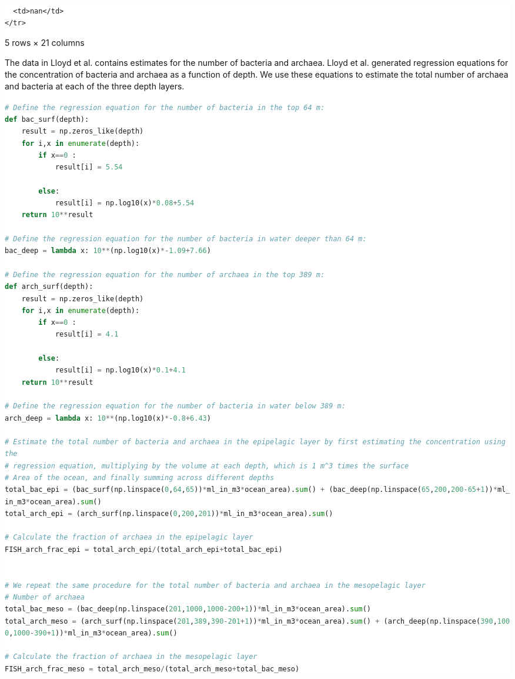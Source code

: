       <td>nan</td>
    </tr>
  </tbody>
</table>
<p>5 rows × 21 columns</p>
</div>



The data in Lloyd et al. contains estimates for the number of bacteria and archaea. Lloyd et al. generated regression equations for the concentration of bacteria and archaea as a function of depth. We use these equations to estimate the total number of archaea and bacteria at each of the three depth layers.


```python
# Define the regression equation for the number of bacteria in the top 64 m:
def bac_surf(depth):
    result = np.zeros_like(depth)
    for i,x in enumerate(depth):
        if x==0 :
            result[i] = 5.54
            
        else:
            result[i] = np.log10(x)*0.08+5.54
    return 10**result

# Define the regression equation for the number of bacteria in water deeper than 64 m:
bac_deep = lambda x: 10**(np.log10(x)*-1.09+7.66)

# Define the regression equation for the number of archaea in the top 389 m:
def arch_surf(depth):
    result = np.zeros_like(depth)
    for i,x in enumerate(depth):
        if x==0 :
            result[i] = 4.1
            
        else:
            result[i] = np.log10(x)*0.1+4.1
    return 10**result

# Define the regression equation for the number of bacteria in water below 389 m:
arch_deep = lambda x: 10**(np.log10(x)*-0.8+6.43)

# Estimate the total number of bacteria and archaea in the epipelagic layer by first estimating the concentration using the 
# regression equation, multiplying by the volume at each depth, which is 1 m^3 times the surface
# Area of the ocean, and finally summing across different depths
total_bac_epi = (bac_surf(np.linspace(0,64,65))*ml_in_m3*ocean_area).sum() + (bac_deep(np.linspace(65,200,200-65+1))*ml_in_m3*ocean_area).sum()
total_arch_epi = (arch_surf(np.linspace(0,200,201))*ml_in_m3*ocean_area).sum()

# Calculate the fraction of archaea in the epipelagic layer
FISH_arch_frac_epi = total_arch_epi/(total_arch_epi+total_bac_epi)


# We repeat the same procedure for the total number of bacteria and archaea in the mesopelagic layer
# Number of archaea
total_bac_meso = (bac_deep(np.linspace(201,1000,1000-200+1))*ml_in_m3*ocean_area).sum()
total_arch_meso = (arch_surf(np.linspace(201,389,390-201+1))*ml_in_m3*ocean_area).sum() + (arch_deep(np.linspace(390,1000,1000-390+1))*ml_in_m3*ocean_area).sum()

# Calculate the fraction of archaea in the mesopelagic layer
FISH_arch_frac_meso = total_arch_meso/(total_arch_meso+total_bac_meso)

```